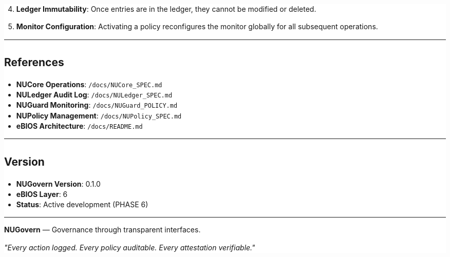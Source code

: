 4. **Ledger Immutability**: Once entries are in the ledger, they cannot be modified or deleted.

5. **Monitor Configuration**: Activating a policy reconfigures the monitor globally for all subsequent operations.

---

## References

- **NUCore Operations**: `/docs/NUCore_SPEC.md`
- **NULedger Audit Log**: `/docs/NULedger_SPEC.md`
- **NUGuard Monitoring**: `/docs/NUGuard_POLICY.md`
- **NUPolicy Management**: `/docs/NUPolicy_SPEC.md`
- **eBIOS Architecture**: `/docs/README.md`

---

## Version

- **NUGovern Version**: 0.1.0
- **eBIOS Layer**: 6
- **Status**: Active development (PHASE 6)

---

**NUGovern** — Governance through transparent interfaces.

*"Every action logged. Every policy auditable. Every attestation verifiable."*
